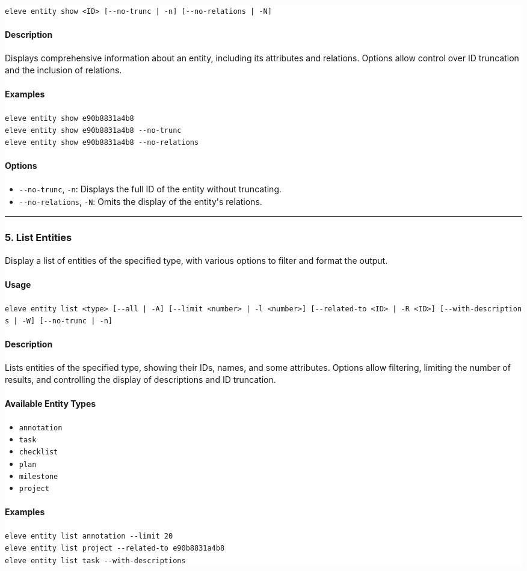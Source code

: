 ```shell
eleve entity show <ID> [--no-trunc | -n] [--no-relations | -N]
```

#### **Description**

Displays comprehensive information about an entity, including its attributes and relations. Options allow control over ID truncation and the inclusion of relations.

#### **Examples**

```shell
eleve entity show e90b8831a4b8
eleve entity show e90b8831a4b8 --no-trunc
eleve entity show e90b8831a4b8 --no-relations
```

#### **Options**

- `--no-trunc`, `-n`: Displays the full ID of the entity without truncating.
- `--no-relations`, `-N`: Omits the display of the entity's relations.

---

### 5. List Entities

Display a list of entities of the specified type, with various options to filter and format the output.

#### **Usage**

```shell
eleve entity list <type> [--all | -A] [--limit <number> | -l <number>] [--related-to <ID> | -R <ID>] [--with-descriptions | -W] [--no-trunc | -n]
```

#### **Description**

Lists entities of the specified type, showing their IDs, names, and some attributes. Options allow filtering, limiting the number of results, and controlling the display of descriptions and ID truncation.

#### **Available Entity Types**

- `annotation`
- `task`
- `checklist`
- `plan`
- `milestone`
- `project`

#### **Examples**

```shell
eleve entity list annotation --limit 20
eleve entity list project --related-to e90b8831a4b8
eleve entity list task --with-descriptions
```
